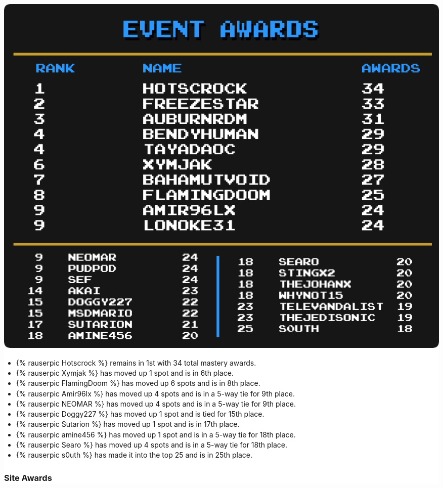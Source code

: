   <img src="img/TopMasteries/EVENT_AWARDS.png" />
</p>

* {% rauserpic Hotscrock %} remains in 1st with 34 total mastery awards.
* {% rauserpic Xymjak %} has moved up 1 spot and is in 6th place.
* {% rauserpic FlamingDoom %} has moved up 6 spots and is in 8th place.
* {% rauserpic Amir96lx %} has moved up 4 spots and is in a 5-way tie for 9th place.
* {% rauserpic NEOMAR %} has moved up 4 spots and is in a 5-way tie for 9th place.
* {% rauserpic Doggy227 %} has moved up 1 spot and is tied for 15th place.
* {% rauserpic Sutarion %} has moved up 1 spot and is in 17th place.
* {% rauserpic amine456 %} has moved up 1 spot and is in a 5-way tie for 18th place.
* {% rauserpic Searo %} has moved up 4 spots and is in a 5-way tie for 18th place.
* {% rauserpic s0uth %} has made it into the top 25 and is in 25th place.

### Site Awards

<p align="center">
